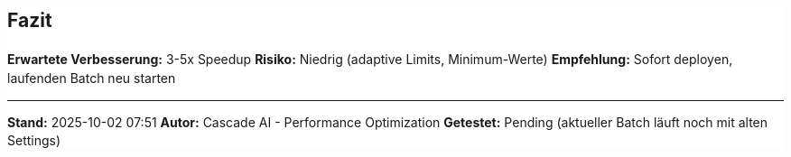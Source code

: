 ## Fazit

**Erwartete Verbesserung:** 3-5x Speedup
**Risiko:** Niedrig (adaptive Limits, Minimum-Werte)
**Empfehlung:** Sofort deployen, laufenden Batch neu starten

---

**Stand:** 2025-10-02 07:51
**Autor:** Cascade AI - Performance Optimization
**Getestet:** Pending (aktueller Batch läuft noch mit alten Settings)
